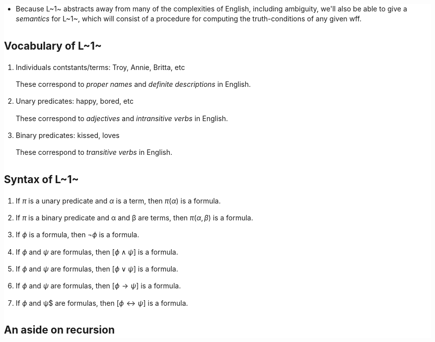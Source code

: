 - Because L~1~ abstracts away from many of the complexities of English,
  including ambiguity, we'll also be able to give a *semantics* for L~1~, which
  will consist of a procedure for computing the truth-conditions of any given wff.

## Vocabulary of L~1~

1. Individuals contstants/terms: $\textsf{Troy}$, $\textsf{Annie}$,
   $\textsf{Britta}$, etc

   These correspond to *proper names* and *definite
   descriptions* in English.
   
2. Unary predicates: $\textsf{happy}$, $\textsf{bored}$, etc

    These correspond to *adjectives* and *intransitive verbs* in English.

3. Binary predicates: $\textsf{kissed}$, $\textsf{loves}$

    These correspond to *transitive verbs* in English.

## Syntax of L~1~

1. If $π$ is a unary predicate and $α$ is a term, then $π(α)$ is a formula.

2. If $π$ is a binary predicate and α and β are terms, then $π(α,β)$ is a formula.

3. If $ϕ$ is a formula, then $¬ϕ$ is a formula.

4. If $ϕ$ and $ψ$ are formulas, then $[ϕ ∧ ψ]$ is a formula.

5. If $ϕ$ and $ψ$ are formulas, then $[ϕ ∨ ψ]$ is a formula.

6. If $ϕ$ and $ψ$ are formulas, then $[ϕ → ψ]$ is a formula.

7. If $ϕ$ and ψ$ are formulas, then $[ϕ ↔ ψ]$ is a formula.

## An aside on recursion
